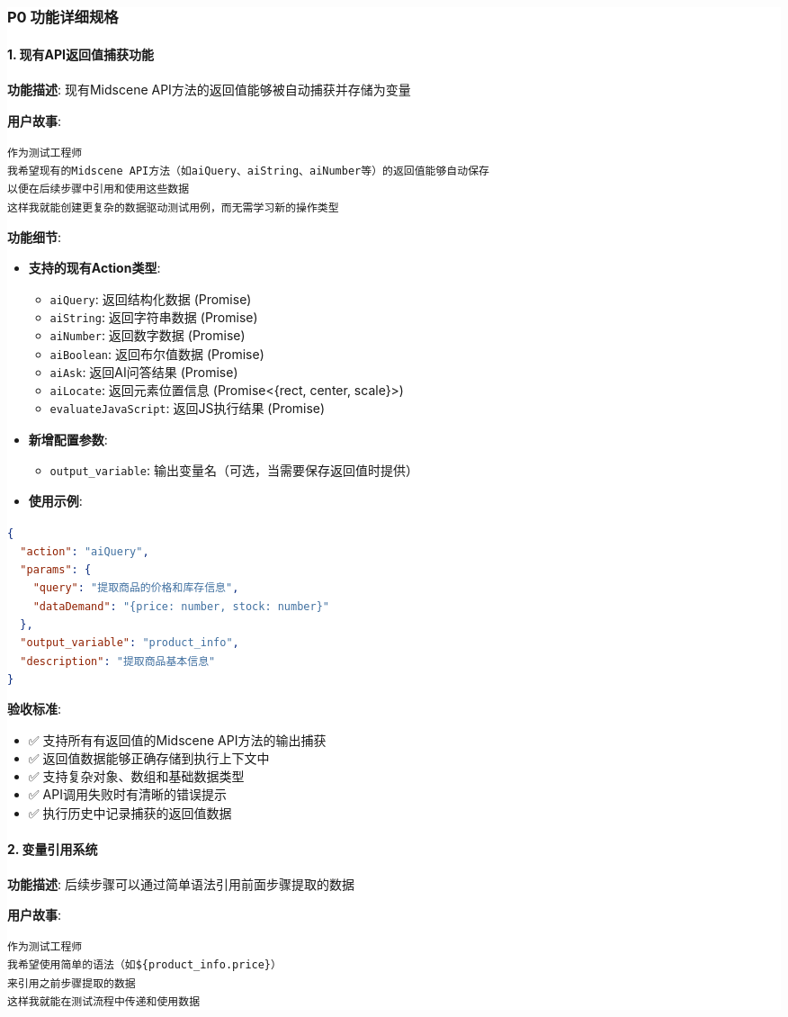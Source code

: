 ### P0 功能详细规格

#### 1. 现有API返回值捕获功能

**功能描述**: 现有Midscene API方法的返回值能够被自动捕获并存储为变量

**用户故事**:
```
作为测试工程师
我希望现有的Midscene API方法（如aiQuery、aiString、aiNumber等）的返回值能够自动保存
以便在后续步骤中引用和使用这些数据
这样我就能创建更复杂的数据驱动测试用例，而无需学习新的操作类型
```

**功能细节**:
- **支持的现有Action类型**:
  - `aiQuery`: 返回结构化数据 (Promise<T>)
  - `aiString`: 返回字符串数据 (Promise<string>)
  - `aiNumber`: 返回数字数据 (Promise<number>)
  - `aiBoolean`: 返回布尔值数据 (Promise<boolean>)
  - `aiAsk`: 返回AI问答结果 (Promise<string>)
  - `aiLocate`: 返回元素位置信息 (Promise<{rect, center, scale}>)
  - `evaluateJavaScript`: 返回JS执行结果 (Promise<any>)

- **新增配置参数**:
  - `output_variable`: 输出变量名（可选，当需要保存返回值时提供）

- **使用示例**:
```json
{
  "action": "aiQuery",
  "params": {
    "query": "提取商品的价格和库存信息",
    "dataDemand": "{price: number, stock: number}"
  },
  "output_variable": "product_info",
  "description": "提取商品基本信息"
}
```

**验收标准**:
- ✅ 支持所有有返回值的Midscene API方法的输出捕获
- ✅ 返回值数据能够正确存储到执行上下文中
- ✅ 支持复杂对象、数组和基础数据类型
- ✅ API调用失败时有清晰的错误提示
- ✅ 执行历史中记录捕获的返回值数据

#### 2. 变量引用系统

**功能描述**: 后续步骤可以通过简单语法引用前面步骤提取的数据

**用户故事**:
```
作为测试工程师
我希望使用简单的语法（如${product_info.price}）
来引用之前步骤提取的数据
这样我就能在测试流程中传递和使用数据
```
